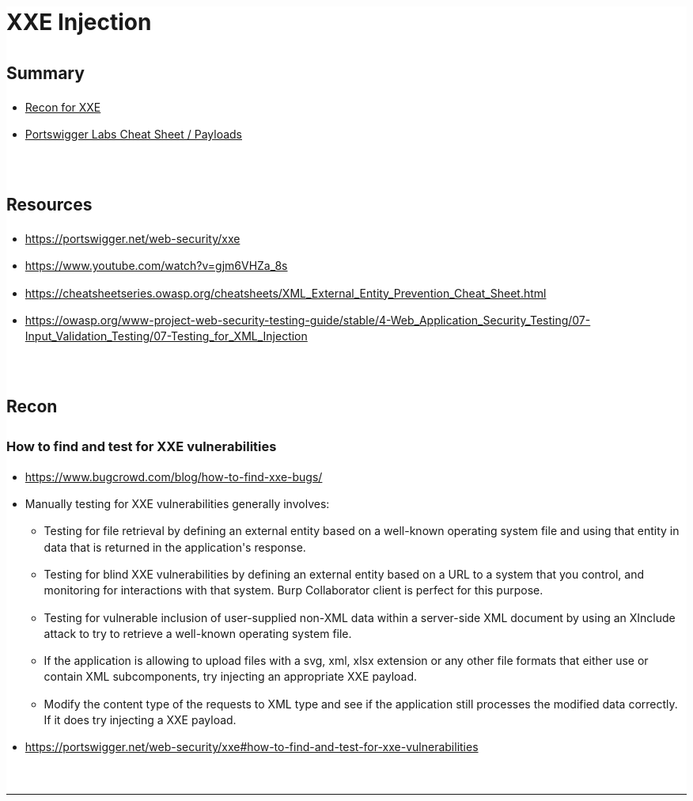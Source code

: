 # XXE Injection

## Summary

* [Recon for XXE](#recon)

* [Portswigger Labs Cheat Sheet / Payloads](#cheat-sheet)

<br>

## Resources

* https://portswigger.net/web-security/xxe

* https://www.youtube.com/watch?v=gjm6VHZa_8s

* https://cheatsheetseries.owasp.org/cheatsheets/XML_External_Entity_Prevention_Cheat_Sheet.html 

* https://owasp.org/www-project-web-security-testing-guide/stable/4-Web_Application_Security_Testing/07-Input_Validation_Testing/07-Testing_for_XML_Injection 

<br>

## Recon

### How to find and test for XXE vulnerabilities

* https://www.bugcrowd.com/blog/how-to-find-xxe-bugs/ 


* Manually testing for XXE vulnerabilities generally involves:

    * Testing for file retrieval by defining an external entity based on a well-known operating system file and using that entity in data that is returned in the application's response.


    * Testing for blind XXE vulnerabilities by defining an external entity based on a URL to a system that you control, and monitoring for interactions with that system. Burp Collaborator client is perfect for this purpose.


    * Testing for vulnerable inclusion of user-supplied non-XML data within a server-side XML document by using an XInclude attack to try to retrieve a well-known operating system file.


    * If the application is allowing to upload files with a svg, xml, xlsx extension or any other file formats that either use or contain XML subcomponents, try injecting an appropriate XXE payload. 


    * Modify the content type of the requests to XML type and see if the application still processes the modified data correctly.  If it does try injecting a XXE payload.


* https://portswigger.net/web-security/xxe#how-to-find-and-test-for-xxe-vulnerabilities

<br>

---
